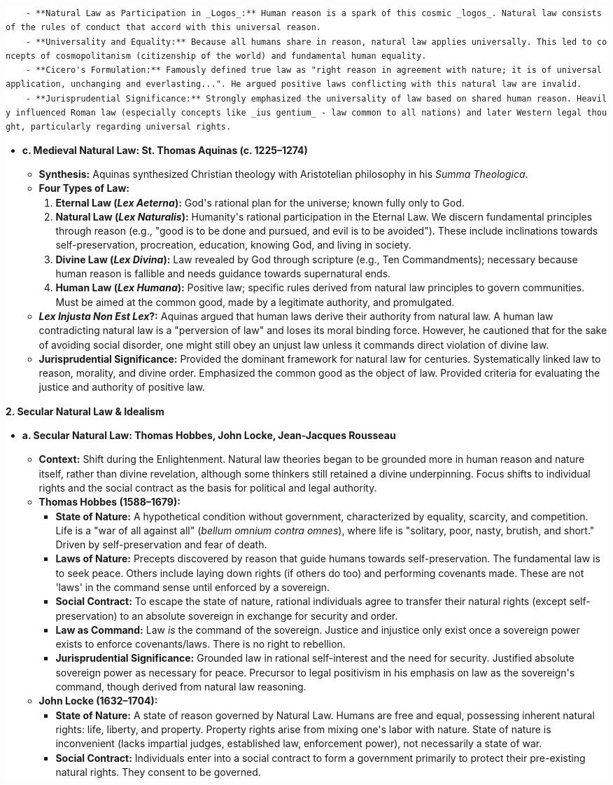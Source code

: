         - **Natural Law as Participation in _Logos_:** Human reason is a spark of this cosmic _logos_. Natural law consists of the rules of conduct that accord with this universal reason.
        - **Universality and Equality:** Because all humans share in reason, natural law applies universally. This led to concepts of cosmopolitanism (citizenship of the world) and fundamental human equality.
        - **Cicero's Formulation:** Famously defined true law as "right reason in agreement with nature; it is of universal application, unchanging and everlasting...". He argued positive laws conflicting with this natural law are invalid.
        - **Jurisprudential Significance:** Strongly emphasized the universality of law based on shared human reason. Heavily influenced Roman law (especially concepts like _ius gentium_ - law common to all nations) and later Western legal thought, particularly regarding universal rights.
- **c. Medieval Natural Law: St. Thomas Aquinas (c. 1225–1274)**
    
    - **Synthesis:** Aquinas synthesized Christian theology with Aristotelian philosophy in his _Summa Theologica_.
    - **Four Types of Law:**
        1. **Eternal Law (_Lex Aeterna_):** God's rational plan for the universe; known fully only to God.
        2. **Natural Law (_Lex Naturalis_):** Humanity's rational participation in the Eternal Law. We discern fundamental principles through reason (e.g., "good is to be done and pursued, and evil is to be avoided"). These include inclinations towards self-preservation, procreation, education, knowing God, and living in society.
        3. **Divine Law (_Lex Divina_):** Law revealed by God through scripture (e.g., Ten Commandments); necessary because human reason is fallible and needs guidance towards supernatural ends.
        4. **Human Law (_Lex Humana_):** Positive law; specific rules derived from natural law principles to govern communities. Must be aimed at the common good, made by a legitimate authority, and promulgated.
    - **_Lex Injusta Non Est Lex_?:** Aquinas argued that human laws derive their authority from natural law. A human law contradicting natural law is a "perversion of law" and loses its moral binding force. However, he cautioned that for the sake of avoiding social disorder, one might still obey an unjust law unless it commands direct violation of divine law.
    - **Jurisprudential Significance:** Provided the dominant framework for natural law for centuries. Systematically linked law to reason, morality, and divine order. Emphasized the common good as the object of law. Provided criteria for evaluating the justice and authority of positive law.

**2. Secular Natural Law & Idealism**

- **a. Secular Natural Law: Thomas Hobbes, John Locke, Jean-Jacques Rousseau**
    
    - **Context:** Shift during the Enlightenment. Natural law theories began to be grounded more in human reason and nature itself, rather than divine revelation, although some thinkers still retained a divine underpinning. Focus shifts to individual rights and the social contract as the basis for political and legal authority.
    - **Thomas Hobbes (1588–1679):**
        - **State of Nature:** A hypothetical condition without government, characterized by equality, scarcity, and competition. Life is a "war of all against all" (_bellum omnium contra omnes_), where life is "solitary, poor, nasty, brutish, and short." Driven by self-preservation and fear of death.
        - **Laws of Nature:** Precepts discovered by reason that guide humans towards self-preservation. The fundamental law is to seek peace. Others include laying down rights (if others do too) and performing covenants made. These are not 'laws' in the command sense until enforced by a sovereign.
        - **Social Contract:** To escape the state of nature, rational individuals agree to transfer their natural rights (except self-preservation) to an absolute sovereign in exchange for security and order.
        - **Law as Command:** Law _is_ the command of the sovereign. Justice and injustice only exist once a sovereign power exists to enforce covenants/laws. There is no right to rebellion.
        - **Jurisprudential Significance:** Grounded law in rational self-interest and the need for security. Justified absolute sovereign power as necessary for peace. Precursor to legal positivism in his emphasis on law as the sovereign's command, though derived from natural law reasoning.
    - **John Locke (1632–1704):**
        - **State of Nature:** A state of reason governed by Natural Law. Humans are free and equal, possessing inherent natural rights: life, liberty, and property. Property rights arise from mixing one's labor with nature. State of nature is inconvenient (lacks impartial judges, established law, enforcement power), not necessarily a state of war.
        - **Social Contract:** Individuals enter into a social contract to form a government primarily to protect their pre-existing natural rights. They consent to be governed.